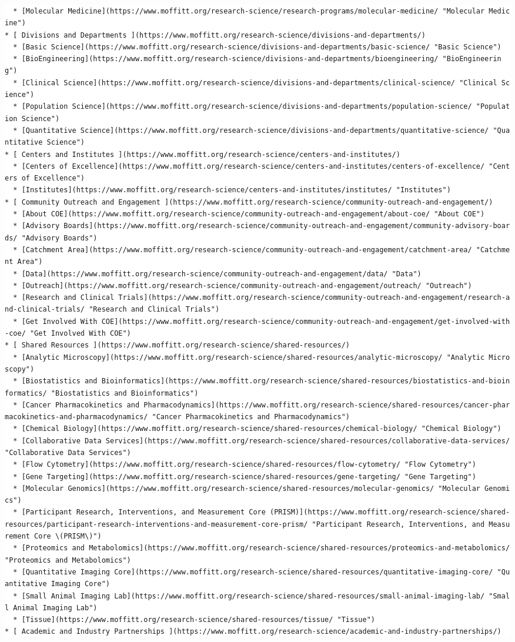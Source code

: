       * [Molecular Medicine](https://www.moffitt.org/research-science/research-programs/molecular-medicine/ "Molecular Medicine")
    * [ Divisions and Departments ](https://www.moffitt.org/research-science/divisions-and-departments/)
      * [Basic Science](https://www.moffitt.org/research-science/divisions-and-departments/basic-science/ "Basic Science")
      * [BioEngineering](https://www.moffitt.org/research-science/divisions-and-departments/bioengineering/ "BioEngineering")
      * [Clinical Science](https://www.moffitt.org/research-science/divisions-and-departments/clinical-science/ "Clinical Science")
      * [Population Science](https://www.moffitt.org/research-science/divisions-and-departments/population-science/ "Population Science")
      * [Quantitative Science](https://www.moffitt.org/research-science/divisions-and-departments/quantitative-science/ "Quantitative Science")
    * [ Centers and Institutes ](https://www.moffitt.org/research-science/centers-and-institutes/)
      * [Centers of Excellence](https://www.moffitt.org/research-science/centers-and-institutes/centers-of-excellence/ "Centers of Excellence")
      * [Institutes](https://www.moffitt.org/research-science/centers-and-institutes/institutes/ "Institutes")
    * [ Community Outreach and Engagement ](https://www.moffitt.org/research-science/community-outreach-and-engagement/)
      * [About COE](https://www.moffitt.org/research-science/community-outreach-and-engagement/about-coe/ "About COE")
      * [Advisory Boards](https://www.moffitt.org/research-science/community-outreach-and-engagement/community-advisory-boards/ "Advisory Boards")
      * [Catchment Area](https://www.moffitt.org/research-science/community-outreach-and-engagement/catchment-area/ "Catchment Area")
      * [Data](https://www.moffitt.org/research-science/community-outreach-and-engagement/data/ "Data")
      * [Outreach](https://www.moffitt.org/research-science/community-outreach-and-engagement/outreach/ "Outreach")
      * [Research and Clinical Trials](https://www.moffitt.org/research-science/community-outreach-and-engagement/research-and-clinical-trials/ "Research and Clinical Trials")
      * [Get Involved With COE](https://www.moffitt.org/research-science/community-outreach-and-engagement/get-involved-with-coe/ "Get Involved With COE")
    * [ Shared Resources ](https://www.moffitt.org/research-science/shared-resources/)
      * [Analytic Microscopy](https://www.moffitt.org/research-science/shared-resources/analytic-microscopy/ "Analytic Microscopy")
      * [Biostatistics and Bioinformatics](https://www.moffitt.org/research-science/shared-resources/biostatistics-and-bioinformatics/ "Biostatistics and Bioinformatics")
      * [Cancer Pharmacokinetics and Pharmacodynamics](https://www.moffitt.org/research-science/shared-resources/cancer-pharmacokinetics-and-pharmacodynamics/ "Cancer Pharmacokinetics and Pharmacodynamics")
      * [Chemical Biology](https://www.moffitt.org/research-science/shared-resources/chemical-biology/ "Chemical Biology")
      * [Collaborative Data Services](https://www.moffitt.org/research-science/shared-resources/collaborative-data-services/ "Collaborative Data Services")
      * [Flow Cytometry](https://www.moffitt.org/research-science/shared-resources/flow-cytometry/ "Flow Cytometry")
      * [Gene Targeting](https://www.moffitt.org/research-science/shared-resources/gene-targeting/ "Gene Targeting")
      * [Molecular Genomics](https://www.moffitt.org/research-science/shared-resources/molecular-genomics/ "Molecular Genomics")
      * [Participant Research, Interventions, and Measurement Core (PRISM)](https://www.moffitt.org/research-science/shared-resources/participant-research-interventions-and-measurement-core-prism/ "Participant Research, Interventions, and Measurement Core \(PRISM\)")
      * [Proteomics and Metabolomics](https://www.moffitt.org/research-science/shared-resources/proteomics-and-metabolomics/ "Proteomics and Metabolomics")
      * [Quantitative Imaging Core](https://www.moffitt.org/research-science/shared-resources/quantitative-imaging-core/ "Quantitative Imaging Core")
      * [Small Animal Imaging Lab](https://www.moffitt.org/research-science/shared-resources/small-animal-imaging-lab/ "Small Animal Imaging Lab")
      * [Tissue](https://www.moffitt.org/research-science/shared-resources/tissue/ "Tissue")
    * [ Academic and Industry Partnerships ](https://www.moffitt.org/research-science/academic-and-industry-partnerships/)